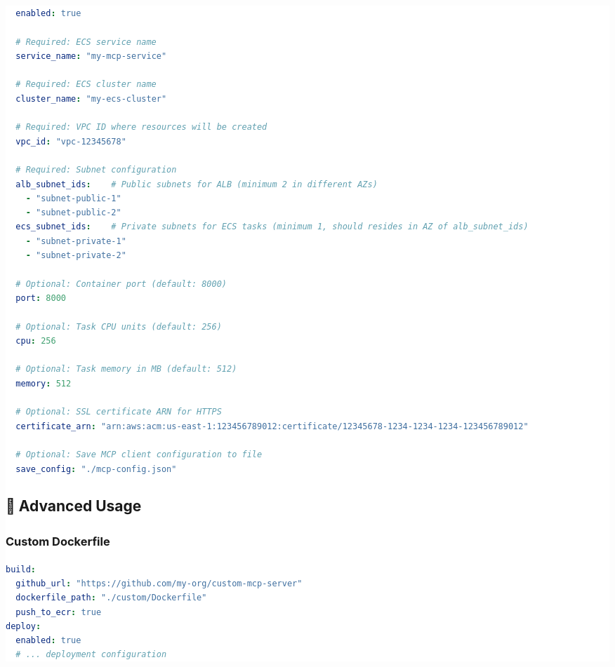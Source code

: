 ```yaml
  enabled: true

  # Required: ECS service name
  service_name: "my-mcp-service"

  # Required: ECS cluster name
  cluster_name: "my-ecs-cluster"

  # Required: VPC ID where resources will be created
  vpc_id: "vpc-12345678"

  # Required: Subnet configuration
  alb_subnet_ids:    # Public subnets for ALB (minimum 2 in different AZs)
    - "subnet-public-1"
    - "subnet-public-2"
  ecs_subnet_ids:    # Private subnets for ECS tasks (minimum 1, should resides in AZ of alb_subnet_ids)
    - "subnet-private-1"
    - "subnet-private-2"

  # Optional: Container port (default: 8000)
  port: 8000

  # Optional: Task CPU units (default: 256)
  cpu: 256

  # Optional: Task memory in MB (default: 512)
  memory: 512

  # Optional: SSL certificate ARN for HTTPS
  certificate_arn: "arn:aws:acm:us-east-1:123456789012:certificate/12345678-1234-1234-1234-123456789012"

  # Optional: Save MCP client configuration to file
  save_config: "./mcp-config.json"
```

## 🔧 Advanced Usage

### Custom Dockerfile

```yaml
build:
  github_url: "https://github.com/my-org/custom-mcp-server"
  dockerfile_path: "./custom/Dockerfile"
  push_to_ecr: true
deploy:
  enabled: true
  # ... deployment configuration
```
